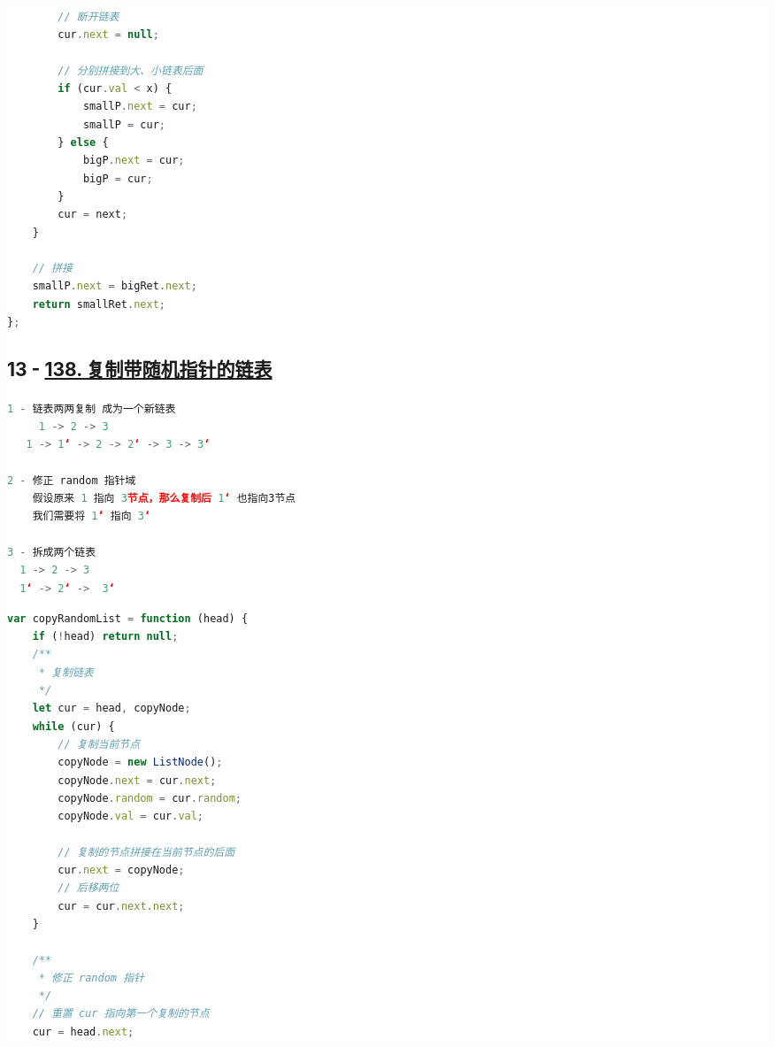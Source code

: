 ```js
        // 断开链表
        cur.next = null;

        // 分别拼接到大、小链表后面
        if (cur.val < x) {
            smallP.next = cur;
            smallP = cur;
        } else {
            bigP.next = cur;
            bigP = cur;
        }
        cur = next;
    }

    // 拼接
    smallP.next = bigRet.next;
    return smallRet.next;
};
```





## 13 - [138. 复制带随机指针的链表](https://leetcode-cn.com/problems/copy-list-with-random-pointer/)

```js
1 - 链表两两复制 成为一个新链表
 	 1 -> 2 -> 3 
   1 -> 1‘ -> 2 -> 2‘ -> 3 -> 3‘

2 - 修正 random 指针域
    假设原来 1 指向 3节点，那么复制后 1‘ 也指向3节点
    我们需要将 1‘ 指向 3‘

3 - 拆成两个链表
  1 -> 2 -> 3
  1‘ -> 2‘ ->  3‘
```

```js
var copyRandomList = function (head) {
    if (!head) return null;
    /**
     * 复制链表
     */
    let cur = head, copyNode;
    while (cur) {
        // 复制当前节点
        copyNode = new ListNode();
        copyNode.next = cur.next;
        copyNode.random = cur.random;
        copyNode.val = cur.val;

        // 复制的节点拼接在当前节点的后面
        cur.next = copyNode;
        // 后移两位
        cur = cur.next.next;
    }

    /**
     * 修正 random 指针
     */
    // 重置 cur 指向第一个复制的节点
    cur = head.next;
```